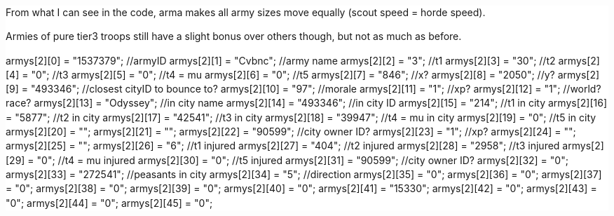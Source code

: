 From what I can see in the code, arma makes all army sizes move equally (scout speed = horde speed).

Armies of pure tier3 troops still have a slight bonus over others though, but not as much as before.


armys[2][0] = "1537379"; //armyID
armys[2][1] = "Cvbnc"; //army name
armys[2][2] = "3"; //t1
armys[2][3] = "30"; //t2
armys[2][4] = "0"; //t3
armys[2][5] = "0"; //t4 = mu
armys[2][6] = "0"; //t5
armys[2][7] = "846"; //x?
armys[2][8] = "2050"; //y?
armys[2][9] = "493346"; //closest cityID to bounce to?
armys[2][10] = "97"; //morale
armys[2][11] = "1"; //xp?
armys[2][12] = "1"; //world? race?
armys[2][13] = "Odyssey"; //in city name
armys[2][14] = "493346"; //in city ID
armys[2][15] = "214"; //t1 in city
armys[2][16] = "5877"; //t2 in city
armys[2][17] = "42541"; //t3 in city
armys[2][18] = "39947"; //t4 = mu in city
armys[2][19] = "0"; //t5 in city
armys[2][20] = "";
armys[2][21] = "";
armys[2][22] = "90599"; //city owner ID?
armys[2][23] = "1"; //xp?
armys[2][24] = "";
armys[2][25] = "";
armys[2][26] = "6"; //t1 injured
armys[2][27] = "404"; //t2 injured
armys[2][28] = "2958"; //t3 injured
armys[2][29] = "0"; //t4 = mu injured
armys[2][30] = "0"; //t5 injured
armys[2][31] = "90599"; //city owner ID?
armys[2][32] = "0";
armys[2][33] = "272541"; //peasants in city
armys[2][34] = "5"; //direction
armys[2][35] = "0";
armys[2][36] = "0";
armys[2][37] = "0";
armys[2][38] = "0";
armys[2][39] = "0";
armys[2][40] = "0";
armys[2][41] = "15330";
armys[2][42] = "0";
armys[2][43] = "0";
armys[2][44] = "0";
armys[2][45] = "0";
